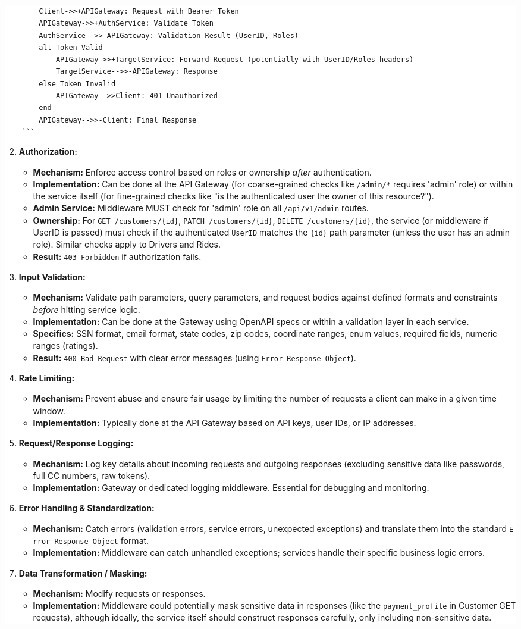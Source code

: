             Client->>+APIGateway: Request with Bearer Token
            APIGateway->>+AuthService: Validate Token
            AuthService-->>-APIGateway: Validation Result (UserID, Roles)
            alt Token Valid
                APIGateway->>+TargetService: Forward Request (potentially with UserID/Roles headers)
                TargetService-->>-APIGateway: Response
            else Token Invalid
                APIGateway-->>Client: 401 Unauthorized
            end
            APIGateway-->>-Client: Final Response
        ```

2.  **Authorization:**
    *   **Mechanism:** Enforce access control based on roles or ownership *after* authentication.
    *   **Implementation:** Can be done at the API Gateway (for coarse-grained checks like `/admin/*` requires 'admin' role) or within the service itself (for fine-grained checks like "is the authenticated user the owner of this resource?").
    *   **Admin Service:** Middleware MUST check for 'admin' role on all `/api/v1/admin` routes.
    *   **Ownership:** For `GET /customers/{id}`, `PATCH /customers/{id}`, `DELETE /customers/{id}`, the service (or middleware if UserID is passed) must check if the authenticated `UserID` matches the `{id}` path parameter (unless the user has an admin role). Similar checks apply to Drivers and Rides.
    *   **Result:** `403 Forbidden` if authorization fails.

3.  **Input Validation:**
    *   **Mechanism:** Validate path parameters, query parameters, and request bodies against defined formats and constraints *before* hitting service logic.
    *   **Implementation:** Can be done at the Gateway using OpenAPI specs or within a validation layer in each service.
    *   **Specifics:** SSN format, email format, state codes, zip codes, coordinate ranges, enum values, required fields, numeric ranges (ratings).
    *   **Result:** `400 Bad Request` with clear error messages (using `Error Response Object`).

4.  **Rate Limiting:**
    *   **Mechanism:** Prevent abuse and ensure fair usage by limiting the number of requests a client can make in a given time window.
    *   **Implementation:** Typically done at the API Gateway based on API keys, user IDs, or IP addresses.

5.  **Request/Response Logging:**
    *   **Mechanism:** Log key details about incoming requests and outgoing responses (excluding sensitive data like passwords, full CC numbers, raw tokens).
    *   **Implementation:** Gateway or dedicated logging middleware. Essential for debugging and monitoring.

6.  **Error Handling & Standardization:**
    *   **Mechanism:** Catch errors (validation errors, service errors, unexpected exceptions) and translate them into the standard `Error Response Object` format.
    *   **Implementation:** Middleware can catch unhandled exceptions; services handle their specific business logic errors.

7.  **Data Transformation / Masking:**
    *   **Mechanism:** Modify requests or responses.
    *   **Implementation:** Middleware could potentially mask sensitive data in responses (like the `payment_profile` in Customer GET requests), although ideally, the service itself should construct responses carefully, only including non-sensitive data.
